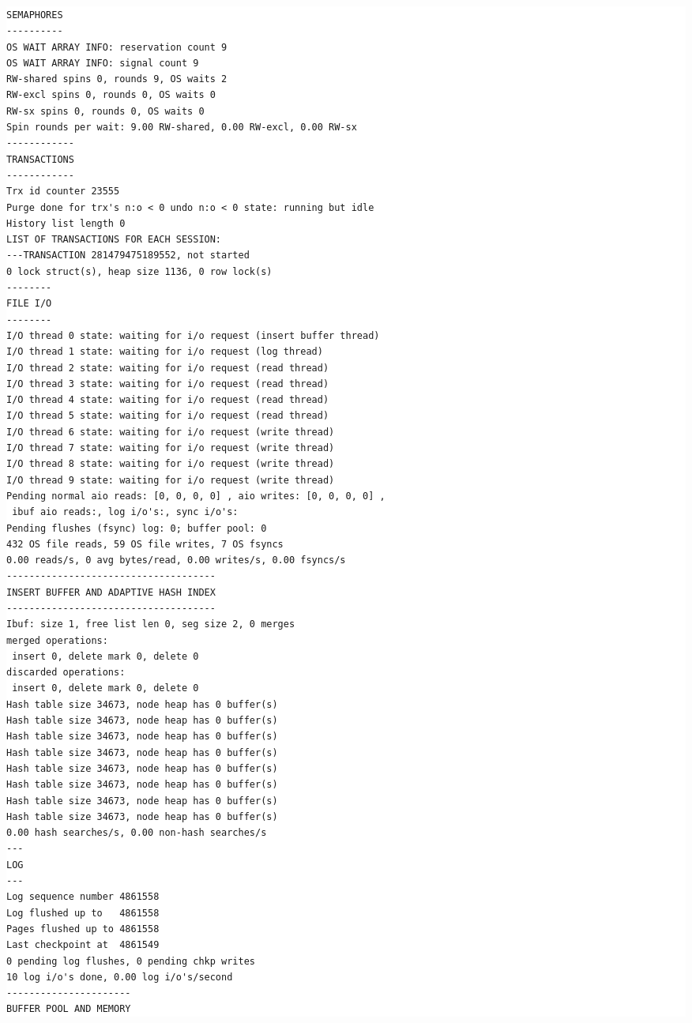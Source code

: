 ```
SEMAPHORES
----------
OS WAIT ARRAY INFO: reservation count 9
OS WAIT ARRAY INFO: signal count 9
RW-shared spins 0, rounds 9, OS waits 2
RW-excl spins 0, rounds 0, OS waits 0
RW-sx spins 0, rounds 0, OS waits 0
Spin rounds per wait: 9.00 RW-shared, 0.00 RW-excl, 0.00 RW-sx
------------
TRANSACTIONS
------------
Trx id counter 23555
Purge done for trx's n:o < 0 undo n:o < 0 state: running but idle
History list length 0
LIST OF TRANSACTIONS FOR EACH SESSION:
---TRANSACTION 281479475189552, not started
0 lock struct(s), heap size 1136, 0 row lock(s)
--------
FILE I/O
--------
I/O thread 0 state: waiting for i/o request (insert buffer thread)
I/O thread 1 state: waiting for i/o request (log thread)
I/O thread 2 state: waiting for i/o request (read thread)
I/O thread 3 state: waiting for i/o request (read thread)
I/O thread 4 state: waiting for i/o request (read thread)
I/O thread 5 state: waiting for i/o request (read thread)
I/O thread 6 state: waiting for i/o request (write thread)
I/O thread 7 state: waiting for i/o request (write thread)
I/O thread 8 state: waiting for i/o request (write thread)
I/O thread 9 state: waiting for i/o request (write thread)
Pending normal aio reads: [0, 0, 0, 0] , aio writes: [0, 0, 0, 0] ,
 ibuf aio reads:, log i/o's:, sync i/o's:
Pending flushes (fsync) log: 0; buffer pool: 0
432 OS file reads, 59 OS file writes, 7 OS fsyncs
0.00 reads/s, 0 avg bytes/read, 0.00 writes/s, 0.00 fsyncs/s
-------------------------------------
INSERT BUFFER AND ADAPTIVE HASH INDEX
-------------------------------------
Ibuf: size 1, free list len 0, seg size 2, 0 merges
merged operations:
 insert 0, delete mark 0, delete 0
discarded operations:
 insert 0, delete mark 0, delete 0
Hash table size 34673, node heap has 0 buffer(s)
Hash table size 34673, node heap has 0 buffer(s)
Hash table size 34673, node heap has 0 buffer(s)
Hash table size 34673, node heap has 0 buffer(s)
Hash table size 34673, node heap has 0 buffer(s)
Hash table size 34673, node heap has 0 buffer(s)
Hash table size 34673, node heap has 0 buffer(s)
Hash table size 34673, node heap has 0 buffer(s)
0.00 hash searches/s, 0.00 non-hash searches/s
---
LOG
---
Log sequence number 4861558
Log flushed up to   4861558
Pages flushed up to 4861558
Last checkpoint at  4861549
0 pending log flushes, 0 pending chkp writes
10 log i/o's done, 0.00 log i/o's/second
----------------------
BUFFER POOL AND MEMORY
```
